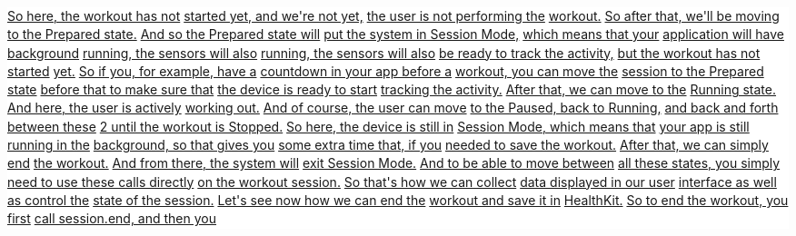 [So here, the workout has not](https://developer.apple.com/videos/wwdc2018/videos/play/wwdc2018/707/?time=996) [started yet, and we're not yet,](https://developer.apple.com/videos/wwdc2018/videos/play/wwdc2018/707/?time=997) [the user is not performing the](https://developer.apple.com/videos/wwdc2018/videos/play/wwdc2018/707/?time=1001) [workout.](https://developer.apple.com/videos/wwdc2018/videos/play/wwdc2018/707/?time=1004) [So after that, we'll be moving](https://developer.apple.com/videos/wwdc2018/videos/play/wwdc2018/707/?time=1004) [to the Prepared state.](https://developer.apple.com/videos/wwdc2018/videos/play/wwdc2018/707/?time=1007) [And so the Prepared state will](https://developer.apple.com/videos/wwdc2018/videos/play/wwdc2018/707/?time=1009) [put the system in Session Mode,](https://developer.apple.com/videos/wwdc2018/videos/play/wwdc2018/707/?time=1012) [which means that your](https://developer.apple.com/videos/wwdc2018/videos/play/wwdc2018/707/?time=1014) [application will have background](https://developer.apple.com/videos/wwdc2018/videos/play/wwdc2018/707/?time=1016) [running, the sensors will also](https://developer.apple.com/videos/wwdc2018/videos/play/wwdc2018/707/?time=1018) [running, the sensors will also](https://developer.apple.com/videos/wwdc2018/videos/play/wwdc2018/707/?time=1018) [be ready to track the activity,](https://developer.apple.com/videos/wwdc2018/videos/play/wwdc2018/707/?time=1020) [but the workout has not started](https://developer.apple.com/videos/wwdc2018/videos/play/wwdc2018/707/?time=1022) [yet.](https://developer.apple.com/videos/wwdc2018/videos/play/wwdc2018/707/?time=1024) [So if you, for example, have a](https://developer.apple.com/videos/wwdc2018/videos/play/wwdc2018/707/?time=1026) [countdown in your app before a](https://developer.apple.com/videos/wwdc2018/videos/play/wwdc2018/707/?time=1028) [workout, you can move the](https://developer.apple.com/videos/wwdc2018/videos/play/wwdc2018/707/?time=1030) [session to the Prepared state](https://developer.apple.com/videos/wwdc2018/videos/play/wwdc2018/707/?time=1032) [before that to make sure that](https://developer.apple.com/videos/wwdc2018/videos/play/wwdc2018/707/?time=1034) [the device is ready to start](https://developer.apple.com/videos/wwdc2018/videos/play/wwdc2018/707/?time=1036) [tracking the activity.](https://developer.apple.com/videos/wwdc2018/videos/play/wwdc2018/707/?time=1037) [After that, we can move to the](https://developer.apple.com/videos/wwdc2018/videos/play/wwdc2018/707/?time=1039) [Running state.](https://developer.apple.com/videos/wwdc2018/videos/play/wwdc2018/707/?time=1042) [And here, the user is actively](https://developer.apple.com/videos/wwdc2018/videos/play/wwdc2018/707/?time=1043) [working out.](https://developer.apple.com/videos/wwdc2018/videos/play/wwdc2018/707/?time=1046) [And of course, the user can move](https://developer.apple.com/videos/wwdc2018/videos/play/wwdc2018/707/?time=1047) [to the Paused, back to Running,](https://developer.apple.com/videos/wwdc2018/videos/play/wwdc2018/707/?time=1049) [and back and forth between these](https://developer.apple.com/videos/wwdc2018/videos/play/wwdc2018/707/?time=1052) [2 until the workout is Stopped.](https://developer.apple.com/videos/wwdc2018/videos/play/wwdc2018/707/?time=1053) [So here, the device is still in](https://developer.apple.com/videos/wwdc2018/videos/play/wwdc2018/707/?time=1058) [Session Mode, which means that](https://developer.apple.com/videos/wwdc2018/videos/play/wwdc2018/707/?time=1062) [your app is still running in the](https://developer.apple.com/videos/wwdc2018/videos/play/wwdc2018/707/?time=1063) [background, so that gives you](https://developer.apple.com/videos/wwdc2018/videos/play/wwdc2018/707/?time=1065) [some extra time that, if you](https://developer.apple.com/videos/wwdc2018/videos/play/wwdc2018/707/?time=1067) [needed to save the workout.](https://developer.apple.com/videos/wwdc2018/videos/play/wwdc2018/707/?time=1069) [After that, we can simply end](https://developer.apple.com/videos/wwdc2018/videos/play/wwdc2018/707/?time=1071) [the workout.](https://developer.apple.com/videos/wwdc2018/videos/play/wwdc2018/707/?time=1074) [And from there, the system will](https://developer.apple.com/videos/wwdc2018/videos/play/wwdc2018/707/?time=1076) [exit Session Mode.](https://developer.apple.com/videos/wwdc2018/videos/play/wwdc2018/707/?time=1078) [And to be able to move between](https://developer.apple.com/videos/wwdc2018/videos/play/wwdc2018/707/?time=1080) [all these states, you simply](https://developer.apple.com/videos/wwdc2018/videos/play/wwdc2018/707/?time=1083) [need to use these calls directly](https://developer.apple.com/videos/wwdc2018/videos/play/wwdc2018/707/?time=1085) [on the workout session.](https://developer.apple.com/videos/wwdc2018/videos/play/wwdc2018/707/?time=1088) [So that's how we can collect](https://developer.apple.com/videos/wwdc2018/videos/play/wwdc2018/707/?time=1094) [data displayed in our user](https://developer.apple.com/videos/wwdc2018/videos/play/wwdc2018/707/?time=1096) [interface as well as control the](https://developer.apple.com/videos/wwdc2018/videos/play/wwdc2018/707/?time=1098) [state of the session.](https://developer.apple.com/videos/wwdc2018/videos/play/wwdc2018/707/?time=1101) [Let's see now how we can end the](https://developer.apple.com/videos/wwdc2018/videos/play/wwdc2018/707/?time=1103) [workout and save it in](https://developer.apple.com/videos/wwdc2018/videos/play/wwdc2018/707/?time=1105) [HealthKit.](https://developer.apple.com/videos/wwdc2018/videos/play/wwdc2018/707/?time=1106) [So to end the workout, you first](https://developer.apple.com/videos/wwdc2018/videos/play/wwdc2018/707/?time=1107) [call session.end, and then you](https://developer.apple.com/videos/wwdc2018/videos/play/wwdc2018/707/?time=1112)